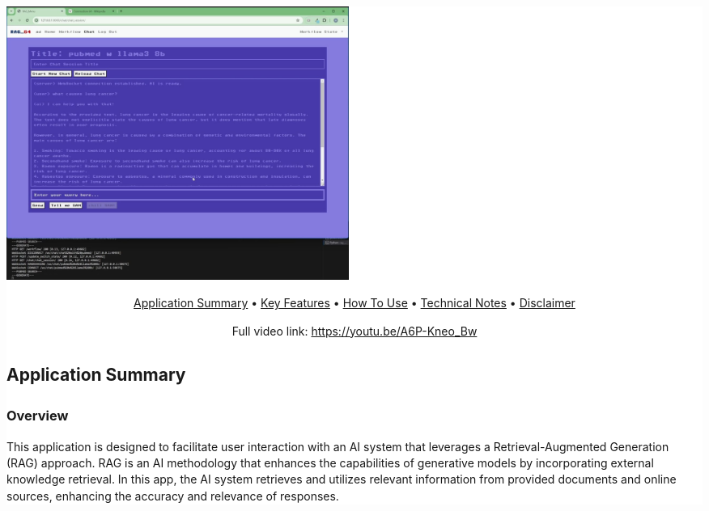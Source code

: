 <img src="screenshots/chat.jpg" alt="Image 3" width="423" height="338" />
</div>
<p align="center">
  <a href="#application-summary">Application Summary</a> •
  <a href="#key-features">Key Features</a> •
  <a href="#how-to-use">How To Use</a> •
  <a href="#technical-notes">Technical Notes</a> •
  <a href="#disclaimer">Disclaimer</a>
</p>

<p align="center">Full video link: <a href="[https://youtu.be/A6P-Kneo_Bw](https://youtu.be/A6P-Kneo_Bw)">https://youtu.be/A6P-Kneo_Bw</a></p>


## Application Summary

### Overview
This application is designed to facilitate user interaction with an AI system that leverages a Retrieval-Augmented Generation (RAG) approach. RAG is an AI methodology that enhances the capabilities of generative models by incorporating external knowledge retrieval. In this app, the AI system retrieves and utilizes relevant information from provided documents and online sources, enhancing the accuracy and relevance of responses.
